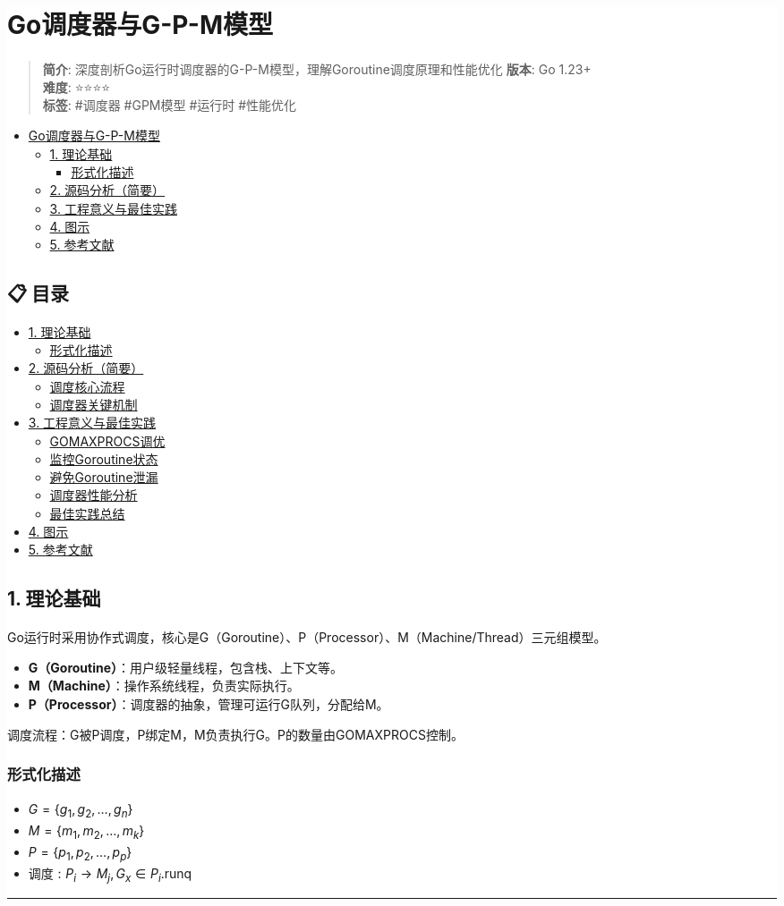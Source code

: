 # Go调度器与G-P-M模型

> **简介**: 深度剖析Go运行时调度器的G-P-M模型，理解Goroutine调度原理和性能优化
> **版本**: Go 1.23+  
> **难度**: ⭐⭐⭐⭐  
> **标签**: #调度器 #GPM模型 #运行时 #性能优化


- [Go调度器与G-P-M模型](#go调度器与g-p-m模型)
  - [1. 理论基础](#1-理论基础)
    - [形式化描述](#形式化描述)
  - [2. 源码分析（简要）](#2-源码分析简要)
  - [3. 工程意义与最佳实践](#3-工程意义与最佳实践)
  - [4. 图示](#4-图示)
  - [5. 参考文献](#5-参考文献)



## 📋 目录



- [1. 理论基础](#1-理论基础)
  - [形式化描述](#形式化描述)
- [2. 源码分析（简要）](#2-源码分析简要)
  - [调度核心流程](#调度核心流程)
  - [调度器关键机制](#调度器关键机制)
- [3. 工程意义与最佳实践](#3-工程意义与最佳实践)
  - [GOMAXPROCS调优](#gomaxprocs调优)
  - [监控Goroutine状态](#监控goroutine状态)
  - [避免Goroutine泄漏](#避免goroutine泄漏)
  - [调度器性能分析](#调度器性能分析)
  - [最佳实践总结](#最佳实践总结)
- [4. 图示](#4-图示)
- [5. 参考文献](#5-参考文献)

## 1. 理论基础

Go运行时采用协作式调度，核心是G（Goroutine）、P（Processor）、M（Machine/Thread）三元组模型。

- **G（Goroutine）**：用户级轻量线程，包含栈、上下文等。
- **M（Machine）**：操作系统线程，负责实际执行。
- **P（Processor）**：调度器的抽象，管理可运行G队列，分配给M。

调度流程：G被P调度，P绑定M，M负责执行G。P的数量由GOMAXPROCS控制。

### 形式化描述

- $G = \{g_1, g_2, \ldots, g_n\}$
- $M = \{m_1, m_2, \ldots, m_k\}$
- $P = \{p_1, p_2, \ldots, p_p\}$
- $\text{调度}: P_i \to M_j, G_x \in P_i.\text{runq}$

---

